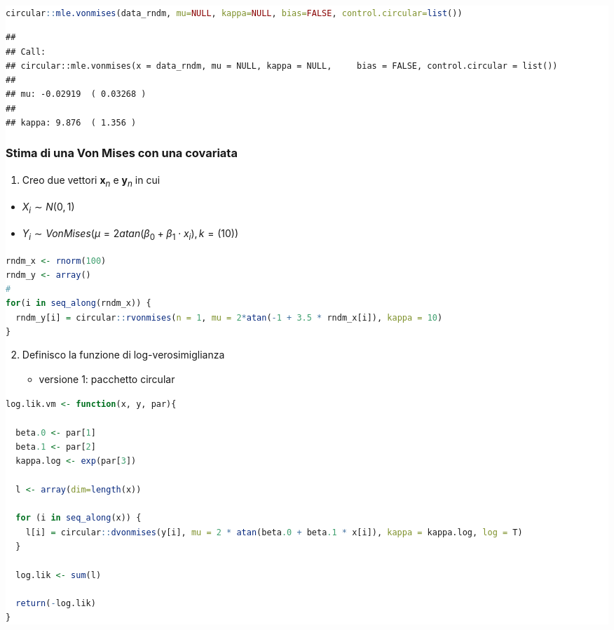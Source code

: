 
``` r
circular::mle.vonmises(data_rndm, mu=NULL, kappa=NULL, bias=FALSE, control.circular=list())
```

    ## 
    ## Call:
    ## circular::mle.vonmises(x = data_rndm, mu = NULL, kappa = NULL,     bias = FALSE, control.circular = list())
    ## 
    ## mu: -0.02919  ( 0.03268 )
    ## 
    ## kappa: 9.876  ( 1.356 )

### Stima di una Von Mises con una covariata

1.  Creo due vettori $\mathbf{x}_n$ e $\mathbf{y}_n$ in cui

- $X_i \sim N(0, 1)$

- $Y_i \sim VonMises(\mu = 2atan(\beta_0 +\beta_1 \cdot x_i), k = (10))$

``` r
rndm_x <- rnorm(100)
rndm_y <- array()
#
for(i in seq_along(rndm_x)) {
  rndm_y[i] = circular::rvonmises(n = 1, mu = 2*atan(-1 + 3.5 * rndm_x[i]), kappa = 10)
}
```

2.  Definisco la funzione di log-verosimiglianza

    - versione 1: pacchetto circular

``` r
log.lik.vm <- function(x, y, par){
  
  beta.0 <- par[1]
  beta.1 <- par[2]
  kappa.log <- exp(par[3])
  
  l <- array(dim=length(x))

  for (i in seq_along(x)) {
    l[i] = circular::dvonmises(y[i], mu = 2 * atan(beta.0 + beta.1 * x[i]), kappa = kappa.log, log = T)
  }

  log.lik <- sum(l)

  return(-log.lik)
}
```
